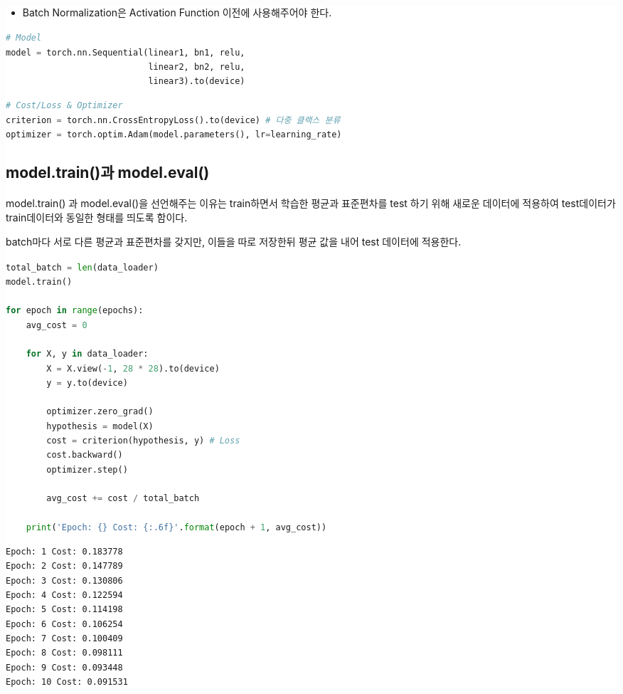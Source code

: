 - Batch Normalization은 Activation Function 이전에 사용해주어야 한다.


```python
# Model
model = torch.nn.Sequential(linear1, bn1, relu,
                            linear2, bn2, relu,
                            linear3).to(device)
```


```python
# Cost/Loss & Optimizer
criterion = torch.nn.CrossEntropyLoss().to(device) # 다중 클랙스 분류
optimizer = torch.optim.Adam(model.parameters(), lr=learning_rate)
```

## model.train()과 model.eval()
model.train() 과 model.eval()을 선언해주는 이유는 train하면서 학습한 평균과 표준편차를 test 하기 위해 새로운 데이터에 적용하여 test데이터가 train데이터와 동일한 형태를 띄도록 함이다.

batch마다 서로 다른 평균과 표준편차를 갖지만, 이들을 따로 저장한뒤 평균 값을 내어
test 데이터에 적용한다.


```python
total_batch = len(data_loader)
model.train()

for epoch in range(epochs):
    avg_cost = 0

    for X, y in data_loader:
        X = X.view(-1, 28 * 28).to(device)
        y = y.to(device)

        optimizer.zero_grad()
        hypothesis = model(X)
        cost = criterion(hypothesis, y) # Loss
        cost.backward()
        optimizer.step()

        avg_cost += cost / total_batch

    print('Epoch: {} Cost: {:.6f}'.format(epoch + 1, avg_cost))
```

    Epoch: 1 Cost: 0.183778
    Epoch: 2 Cost: 0.147789
    Epoch: 3 Cost: 0.130806
    Epoch: 4 Cost: 0.122594
    Epoch: 5 Cost: 0.114198
    Epoch: 6 Cost: 0.106254
    Epoch: 7 Cost: 0.100409
    Epoch: 8 Cost: 0.098111
    Epoch: 9 Cost: 0.093448
    Epoch: 10 Cost: 0.091531
    